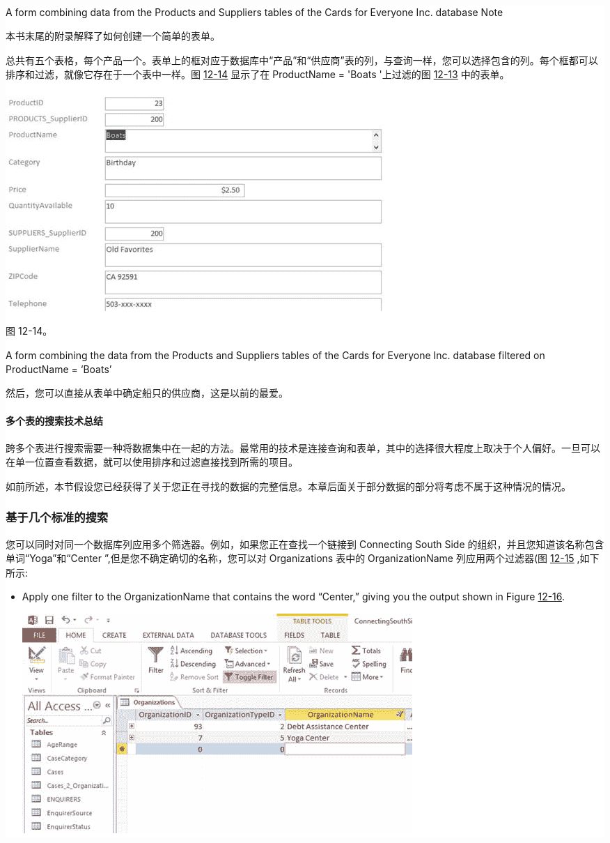 A form combining data from the Products and Suppliers tables of the Cards for Everyone Inc. database Note

本书末尾的附录解释了如何创建一个简单的表单。

总共有五个表格，每个产品一个。表单上的框对应于数据库中“产品”和“供应商”表的列，与查询一样，您可以选择包含的列。每个框都可以排序和过滤，就像它存在于一个表中一样。图 [12-14](#Fig14) 显示了在 ProductName = 'Boats '上过滤的图 [12-13](#Fig13) 中的表单。

![A978-1-4842-0277-7_12_Fig14_HTML.jpg](img/A978-1-4842-0277-7_12_Fig14_HTML.jpg)

图 12-14。

A form combining the data from the Products and Suppliers tables of the Cards for Everyone Inc. database filtered on ProductName = ‘Boats’

然后，您可以直接从表单中确定船只的供应商，这是以前的最爱。

#### 多个表的搜索技术总结

跨多个表进行搜索需要一种将数据集中在一起的方法。最常用的技术是连接查询和表单，其中的选择很大程度上取决于个人偏好。一旦可以在单一位置查看数据，就可以使用排序和过滤直接找到所需的项目。

如前所述，本节假设您已经获得了关于您正在寻找的数据的完整信息。本章后面关于部分数据的部分将考虑不属于这种情况的情况。

### 基于几个标准的搜索

您可以同时对同一个数据库列应用多个筛选器。例如，如果您正在查找一个链接到 Connecting South Side 的组织，并且您知道该名称包含单词“Yoga”和“Center ”,但是您不确定确切的名称，您可以对 Organizations 表中的 OrganizationName 列应用两个过滤器(图 [12-15](#Fig15) ,如下所示:

*   Apply one filter to the OrganizationName that contains the word “Center,” giving you the output shown in Figure [12-16](#Fig16).

    ![A978-1-4842-0277-7_12_Fig16_HTML.jpg](img/A978-1-4842-0277-7_12_Fig16_HTML.jpg)
